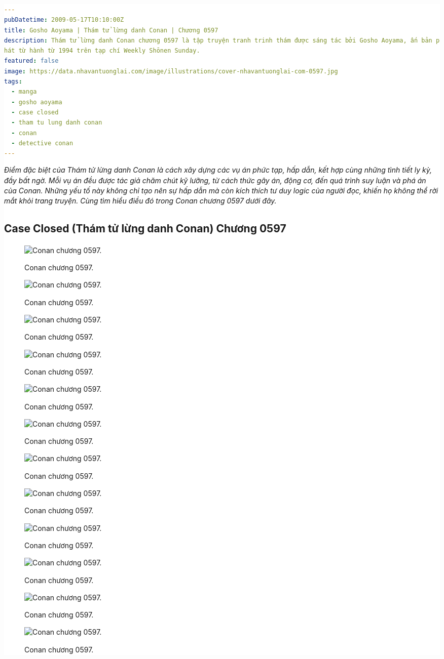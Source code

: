 ```yaml
---
pubDatetime: 2009-05-17T10:10:00Z
title: Gosho Aoyama | Thám tử lừng danh Conan | Chương 0597
description: Thám tử lừng danh Conan chương 0597 là tập truyện tranh trinh thám được sáng tác bởi Gosho Aoyama, ấn bản phát từ hành từ 1994 trên tạp chí Weekly Shōnen Sunday.
featured: false
image: https://data.nhavantuonglai.com/image/illustrations/cover-nhavantuonglai-com-0597.jpg
tags:
  - manga
  - gosho aoyama
  - case closed
  - tham tu lung danh conan
  - conan
  - detective conan
---
```


_Điểm đặc biệt của Thám tử lừng danh Conan là cách xây dựng các vụ án phức tạp, hấp dẫn, kết hợp cùng những tình tiết ly kỳ, đầy bất ngờ. Mỗi vụ án đều được tác giả chăm chút kỹ lưỡng, từ cách thức gây án, động cơ, đến quá trình suy luận và phá án của Conan. Những yếu tố này không chỉ tạo nên sự hấp dẫn mà còn kích thích tư duy logic của người đọc, khiến họ không thể rời mắt khỏi trang truyện. Cùng tìm hiểu điều đó trong Conan chương 0597 dưới đây._

## Case Closed (Thám tử lừng danh Conan) Chương 0597

<figure><img src="https://data.nhavantuonglai.com/image/manga/gosho-aoyama-case-closed-0597-01.jpg" alt="Conan chương 0597." title="Conan chương 0597." height=100% width=100%><figcaption></p>Conan chương 0597.</p></figcaption></figure>

<figure><img src="https://data.nhavantuonglai.com/image/manga/gosho-aoyama-case-closed-0597-02.jpg" alt="Conan chương 0597." title="Conan chương 0597." height=100% width=100%><figcaption></p>Conan chương 0597.</p></figcaption></figure>

<figure><img src="https://data.nhavantuonglai.com/image/manga/gosho-aoyama-case-closed-0597-03.jpg" alt="Conan chương 0597." title="Conan chương 0597." height=100% width=100%><figcaption></p>Conan chương 0597.</p></figcaption></figure>

<figure><img src="https://data.nhavantuonglai.com/image/manga/gosho-aoyama-case-closed-0597-04.jpg" alt="Conan chương 0597." title="Conan chương 0597." height=100% width=100%><figcaption></p>Conan chương 0597.</p></figcaption></figure>

<figure><img src="https://data.nhavantuonglai.com/image/manga/gosho-aoyama-case-closed-0597-05.jpg" alt="Conan chương 0597." title="Conan chương 0597." height=100% width=100%><figcaption></p>Conan chương 0597.</p></figcaption></figure>

<figure><img src="https://data.nhavantuonglai.com/image/manga/gosho-aoyama-case-closed-0597-06.jpg" alt="Conan chương 0597." title="Conan chương 0597." height=100% width=100%><figcaption></p>Conan chương 0597.</p></figcaption></figure>

<figure><img src="https://data.nhavantuonglai.com/image/manga/gosho-aoyama-case-closed-0597-07.jpg" alt="Conan chương 0597." title="Conan chương 0597." height=100% width=100%><figcaption></p>Conan chương 0597.</p></figcaption></figure>

<figure><img src="https://data.nhavantuonglai.com/image/manga/gosho-aoyama-case-closed-0597-08.jpg" alt="Conan chương 0597." title="Conan chương 0597." height=100% width=100%><figcaption></p>Conan chương 0597.</p></figcaption></figure>

<figure><img src="https://data.nhavantuonglai.com/image/manga/gosho-aoyama-case-closed-0597-09.jpg" alt="Conan chương 0597." title="Conan chương 0597." height=100% width=100%><figcaption></p>Conan chương 0597.</p></figcaption></figure>

<figure><img src="https://data.nhavantuonglai.com/image/manga/gosho-aoyama-case-closed-0597-10.jpg" alt="Conan chương 0597." title="Conan chương 0597." height=100% width=100%><figcaption></p>Conan chương 0597.</p></figcaption></figure>

<figure><img src="https://data.nhavantuonglai.com/image/manga/gosho-aoyama-case-closed-0597-11.jpg" alt="Conan chương 0597." title="Conan chương 0597." height=100% width=100%><figcaption></p>Conan chương 0597.</p></figcaption></figure>

<figure><img src="https://data.nhavantuonglai.com/image/manga/gosho-aoyama-case-closed-0597-12.jpg" alt="Conan chương 0597." title="Conan chương 0597." height=100% width=100%><figcaption></p>Conan chương 0597.</p></figcaption></figure>
